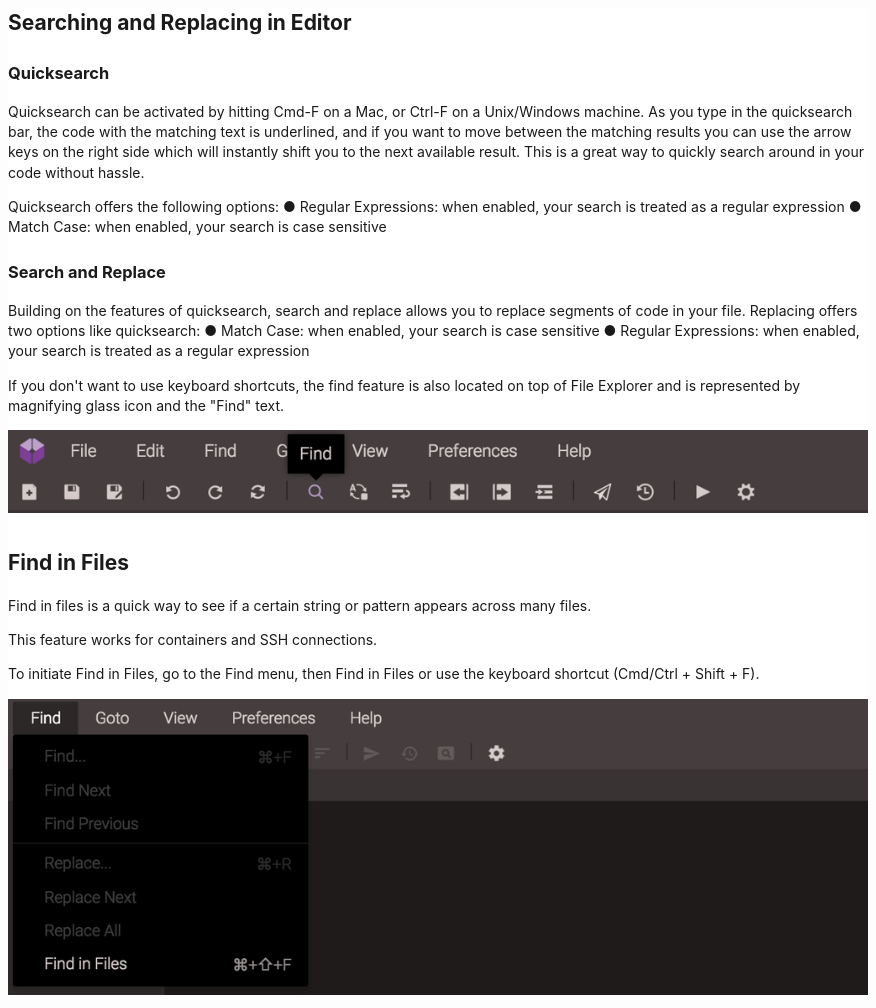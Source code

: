 ## Searching and Replacing in Editor
### Quicksearch
Quicksearch can be activated by hitting Cmd-F on a Mac, or Ctrl-F on a Unix/Windows machine. As you type in the quicksearch bar, the code with the matching text is underlined, and if you want to move between the matching results you can use the arrow keys on the right side which will instantly shift you to the next available result. This is a great way to quickly search around in your code without hassle.

Quicksearch offers the following options: ● Regular Expressions: when enabled, your search is treated as a regular expression ● Match Case: when enabled, your search is case sensitive

### Search and Replace
Building on the features of quicksearch, search and replace allows you to replace segments of code in your file. Replacing offers two options like quicksearch: ● Match Case: when enabled, your search is case sensitive ● Regular Expressions: when enabled, your search is treated as a regular expression

If you don't want to use keyboard shortcuts, the find feature is also located on top of File Explorer and is represented by magnifying glass icon and the "Find" text.

![](/images/find.png)

## Find in Files
Find in files is a quick way to see if a certain string or pattern appears across many files.

This feature works for containers and SSH connections.

To initiate Find in Files, go to the Find menu, then Find in Files or use the keyboard shortcut (Cmd/Ctrl + Shift + F).

![](/images/fif.png)
